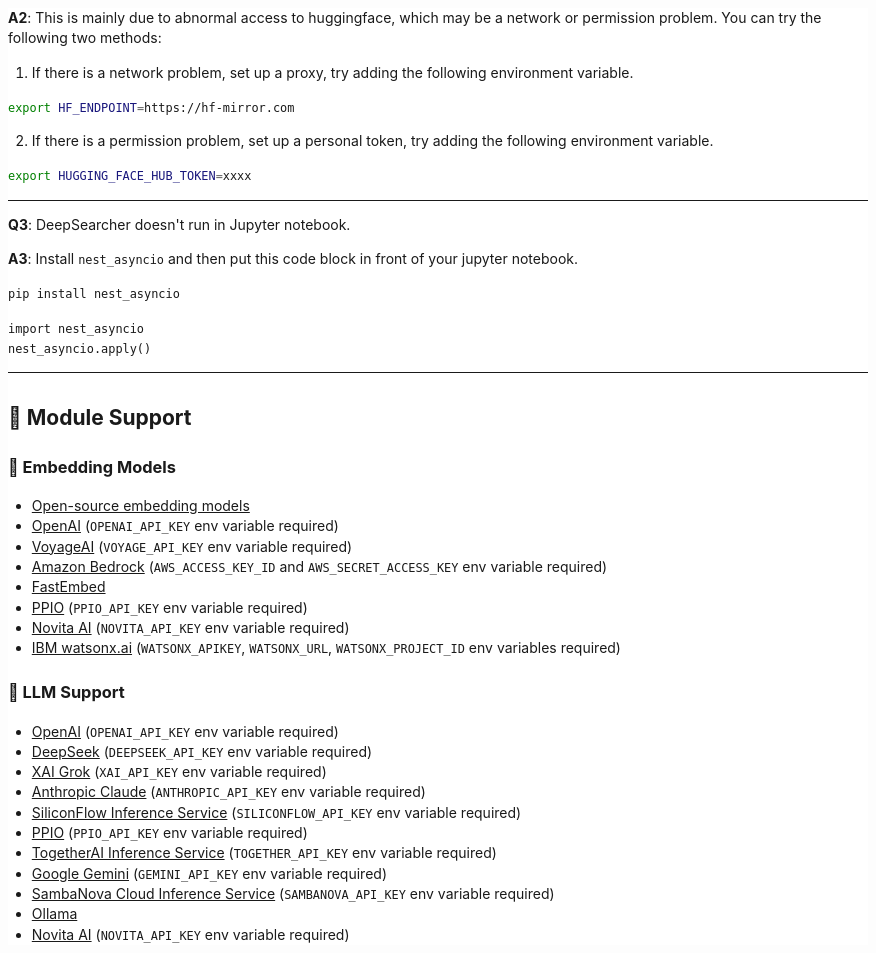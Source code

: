 **A2**: This is mainly due to abnormal access to huggingface, which may be a network or permission problem. You can try the following two methods:
1. If there is a network problem, set up a proxy, try adding the following environment variable.
```bash
export HF_ENDPOINT=https://hf-mirror.com
```
2. If there is a permission problem, set up a personal token, try adding the following environment variable.
```bash
export HUGGING_FACE_HUB_TOKEN=xxxx
```

---

**Q3**: DeepSearcher doesn't run in Jupyter notebook.

**A3**: Install `nest_asyncio` and then put this code block in front of your jupyter notebook.

```
pip install nest_asyncio
```

```
import nest_asyncio
nest_asyncio.apply()
```

---

## 🔧 Module Support

### 🔹 Embedding Models
- [Open-source embedding models](https://milvus.io/docs/embeddings.md)
- [OpenAI](https://platform.openai.com/docs/guides/embeddings/use-cases) (`OPENAI_API_KEY` env variable required)
- [VoyageAI](https://docs.voyageai.com/embeddings/) (`VOYAGE_API_KEY` env variable required)
- [Amazon Bedrock](https://docs.aws.amazon.com/bedrock/) (`AWS_ACCESS_KEY_ID` and `AWS_SECRET_ACCESS_KEY` env variable required)
- [FastEmbed](https://qdrant.github.io/fastembed/)
- [PPIO](https://ppinfra.com/model-api/product/llm-api?utm_source=github_deep-searcher) (`PPIO_API_KEY` env variable required)
- [Novita AI](https://novita.ai/docs/api-reference/model-apis-llm-create-embeddings?utm_source=github_deep-searcher&utm_medium=github_readme&utm_campaign=link) (`NOVITA_API_KEY` env variable required)
- [IBM watsonx.ai](https://www.ibm.com/products/watsonx-ai/foundation-models#ibmembedding) (`WATSONX_APIKEY`, `WATSONX_URL`, `WATSONX_PROJECT_ID` env variables required)

### 🔹 LLM Support
- [OpenAI](https://platform.openai.com/docs/models) (`OPENAI_API_KEY` env variable required)
- [DeepSeek](https://api-docs.deepseek.com/) (`DEEPSEEK_API_KEY` env variable required)
- [XAI Grok](https://x.ai/blog/grok-3) (`XAI_API_KEY` env variable required)
- [Anthropic Claude](https://docs.anthropic.com/en/home) (`ANTHROPIC_API_KEY` env variable required)
- [SiliconFlow Inference Service](https://docs.siliconflow.cn/en/userguide/introduction) (`SILICONFLOW_API_KEY` env variable required)
- [PPIO](https://ppinfra.com/model-api/product/llm-api?utm_source=github_deep-searcher) (`PPIO_API_KEY` env variable required)
- [TogetherAI Inference Service](https://docs.together.ai/docs/introduction) (`TOGETHER_API_KEY` env variable required)
- [Google Gemini](https://ai.google.dev/gemini-api/docs) (`GEMINI_API_KEY` env variable required)
- [SambaNova Cloud Inference Service](https://docs.together.ai/docs/introduction) (`SAMBANOVA_API_KEY` env variable required)
- [Ollama](https://ollama.com/)
- [Novita AI](https://novita.ai/docs/guides/introduction?utm_source=github_deep-searcher&utm_medium=github_readme&utm_campaign=link) (`NOVITA_API_KEY` env variable required)